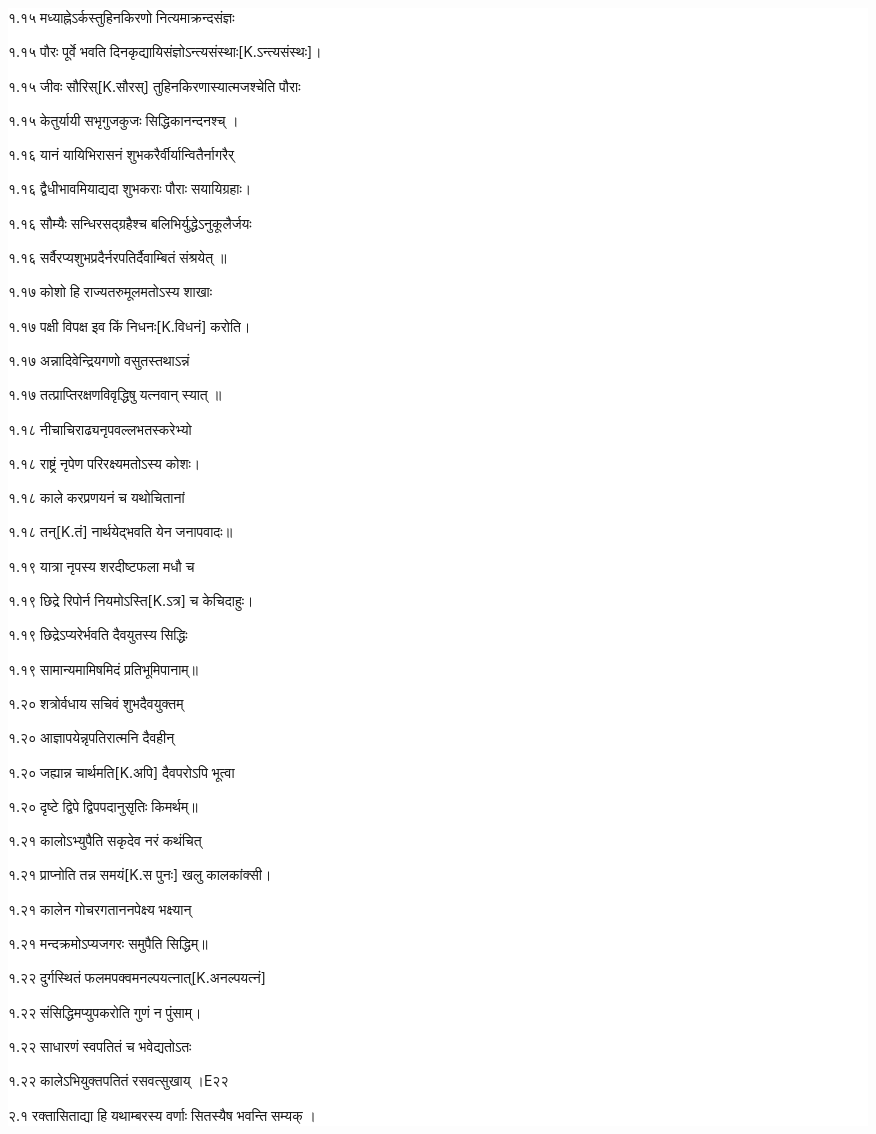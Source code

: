 १.१५ मध्याह्नेऽर्कस्तुहिनकिरणो नित्यमाक्रन्दसंज्ञः

१.१५ पौरः पूर्वे भवति दिनकृद्यायिसंज्ञोऽन्त्यसंस्थाः\[K.ऽन्त्यसंस्थः\]।

१.१५ जीवः सौरिस्\[K.सौरस्\] तुहिनकिरणास्यात्मजश्चेति पौराः

१.१५ केतुर्यायी सभृगुजकुजः सिद्धिकानन्दनश्च् ।

१.१६ यानं यायिभिरासनं शुभकरैर्वीर्यान्वितैर्नागरैर्

१.१६ द्वैधीभावमियाद्यदा शुभकराः पौराः सयायिग्रहाः।

१.१६ सौम्यैः सन्धिरसद्ग्रहैश्च बलिभिर्युद्धेऽनुकूलैर्जयः

१.१६ सर्वैरप्यशुभप्रदैर्नरपतिर्दैवाम्बितं संश्रयेत् ॥

१.१७ कोशो हि राज्यतरुमूलमतोऽस्य शाखाः

१.१७ पक्षी विपक्ष इव किं निधनः\[K.विधनं\] करोति।

१.१७ अन्नादिवेन्द्रियगणो वसुतस्तथाऽन्नं

१.१७ तत्प्राप्तिरक्षणविवृद्धिषु यत्नवान् स्यात् ॥

१.१८ नीचाचिराढ्यनृपवल्लभतस्करेभ्यो

१.१८ राष्ट्रं नृपेण परिरक्ष्यमतोऽस्य कोशः।

१.१८ काले करप्रणयनं च यथोचितानां

१.१८ तन्\[K.तं\] नार्थयेद्भवति येन जनापवादः॥

१.१९ यात्रा नृपस्य शरदीष्टफला मधौ च

१.१९ छिद्रे रिपोर्न नियमोऽस्ति\[K.ऽत्र\] च केचिदाहुः।

१.१९ छिद्रेऽप्यरेर्भवति दैवयुतस्य सिद्धिः

१.१९ सामान्यमामिषमिदं प्रतिभूमिपानाम्॥

१.२० शत्रोर्वधाय सचिवं शुभदैवयुक्तम्

१.२० आज्ञापयेन्नृपतिरात्मनि दैवहीन्

१.२० जह्यान्न चार्थमति\[K.अपि\] दैवपरोऽपि भूत्वा

१.२० दृष्टे द्विपे द्विपपदानुसृतिः किमर्थम्॥

१.२१ कालोऽभ्युपैति सकृदेव नरं कथंचित्

१.२१ प्राप्नोति तन्न समयं\[K.स पुनः\] खलु कालकांक्सी।

१.२१ कालेन गोचरगताननपेक्ष्य भक्ष्यान्

१.२१ मन्दक्रमोऽप्यजगरः समुपैति सिद्धिम्॥

१.२२ दुर्गस्थितं फलमपक्वमनल्पयत्नात्\[K.अनल्पयत्नं\]

१.२२ संसिद्धिमप्युपकरोति गुणं न पुंसाम्।

१.२२ साधारणं स्वपतितं च भवेद्यतोऽतः

१.२२ कालेऽभियुक्तपतितं रसवत्सुखाय् ।E२२

२.१ रक्तासिताद्या हि यथाम्बरस्य वर्णाः सितस्यैष भवन्ति सम्यक् ।
